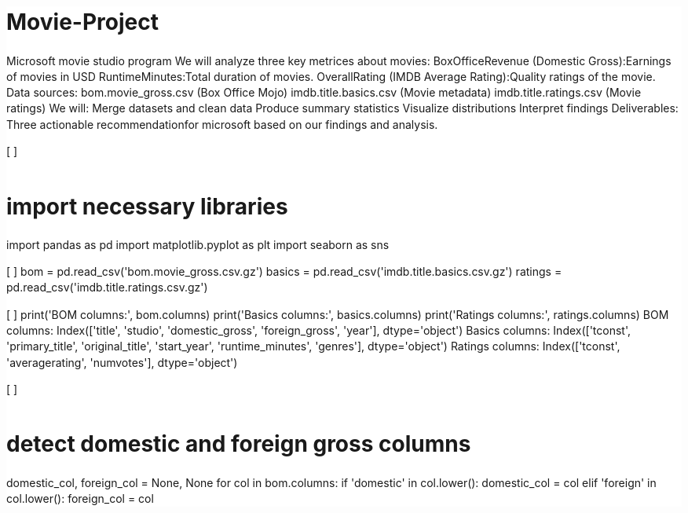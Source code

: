 # Movie-Project
Microsoft movie studio program
We will analyze three key metrices about movies:
BoxOfficeRevenue (Domestic Gross):Earnings of movies in USD
RuntimeMinutes:Total duration of movies.
OverallRating (IMDB Average Rating):Quality ratings of the movie.
Data sources:
bom.movie_gross.csv (Box Office Mojo)
imdb.title.basics.csv (Movie metadata)
imdb.title.ratings.csv (Movie ratings)
We will:
Merge datasets and clean data
Produce summary statistics
Visualize distributions
Interpret findings
Deliverables:
Three actionable recommendationfor microsoft based on our findings and analysis.

[ ]
# import necessary libraries
import pandas as pd
import matplotlib.pyplot as plt
import seaborn as sns

[ ]
bom = pd.read_csv('bom.movie_gross.csv.gz')
basics = pd.read_csv('imdb.title.basics.csv.gz')
ratings = pd.read_csv('imdb.title.ratings.csv.gz')

[ ]
print('BOM columns:', bom.columns)
print('Basics columns:', basics.columns)
print('Ratings columns:', ratings.columns)
BOM columns: Index(['title', 'studio', 'domestic_gross', 'foreign_gross', 'year'], dtype='object')
Basics columns: Index(['tconst', 'primary_title', 'original_title', 'start_year',
       'runtime_minutes', 'genres'],
      dtype='object')
Ratings columns: Index(['tconst', 'averagerating', 'numvotes'], dtype='object')

[ ]
# detect domestic and foreign gross columns
domestic_col, foreign_col = None, None
for col in bom.columns:
    if 'domestic' in col.lower():
        domestic_col = col
    elif 'foreign' in col.lower():
        foreign_col = col
